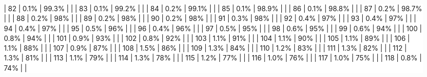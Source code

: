 | 82 | 0.1% | 99.3% |  |
| 83 | 0.1% | 99.2% |  |
| 84 | 0.2% | 99.1% |  |
| 85 | 0.1% | 98.9% |  |
| 86 | 0.1% | 98.8% |  |
| 87 | 0.2% | 98.7% |  |
| 88 | 0.2% | 98% |  |
| 89 | 0.2% | 98% |  |
| 90 | 0.2% | 98% |  |
| 91 | 0.3% | 98% |  |
| 92 | 0.4% | 97% |  |
| 93 | 0.4% | 97% |  |
| 94 | 0.4% | 97% |  |
| 95 | 0.5% | 96% |  |
| 96 | 0.4% | 96% |  |
| 97 | 0.5% | 95% |  |
| 98 | 0.6% | 95% |  |
| 99 | 0.6% | 94% |  |
| 100 | 0.8% | 94% |  |
| 101 | 0.9% | 93% |  |
| 102 | 0.8% | 92% |  |
| 103 | 1.1% | 91% |  |
| 104 | 1.1% | 90% |  |
| 105 | 1.1% | 89% |  |
| 106 | 1.1% | 88% |  |
| 107 | 0.9% | 87% |  |
| 108 | 1.5% | 86% |  |
| 109 | 1.3% | 84% |  |
| 110 | 1.2% | 83% |  |
| 111 | 1.3% | 82% |  |
| 112 | 1.3% | 81% |  |
| 113 | 1.1% | 79% |  |
| 114 | 1.3% | 78% |  |
| 115 | 1.2% | 77% |  |
| 116 | 1.0% | 76% |  |
| 117 | 1.0% | 75% |  |
| 118 | 0.8% | 74% |  |